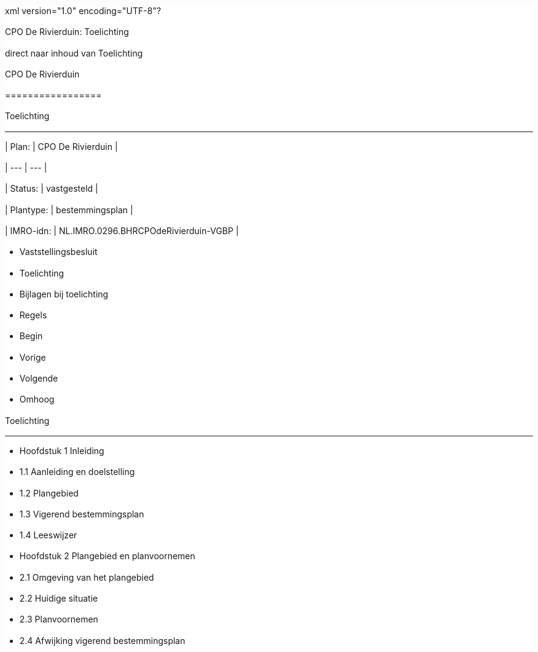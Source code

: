 xml version\="1\.0" encoding\="UTF\-8"?

CPO De Rivierduin: Toelichting

direct naar inhoud van Toelichting

CPO De Rivierduin

=================

Toelichting

-----------

| Plan: | CPO De Rivierduin |

| --- | --- |

| Status: | vastgesteld |

| Plantype: | bestemmingsplan |

| IMRO\-idn: | NL.IMRO.0296\.BHRCPOdeRivierduin\-VGBP |

* Vaststellingsbesluit

* Toelichting

* Bijlagen bij toelichting

* Regels

* Begin

* Vorige

* Volgende

* Omhoog

Toelichting

-----------

* Hoofdstuk 1 Inleiding

+ 1\.1 Aanleiding en doelstelling

+ 1\.2 Plangebied

+ 1\.3 Vigerend bestemmingsplan

+ 1\.4 Leeswijzer

* Hoofdstuk 2 Plangebied en planvoornemen

+ 2\.1 Omgeving van het plangebied

+ 2\.2 Huidige situatie

+ 2\.3 Planvoornemen

+ 2\.4 Afwijking vigerend bestemmingsplan
